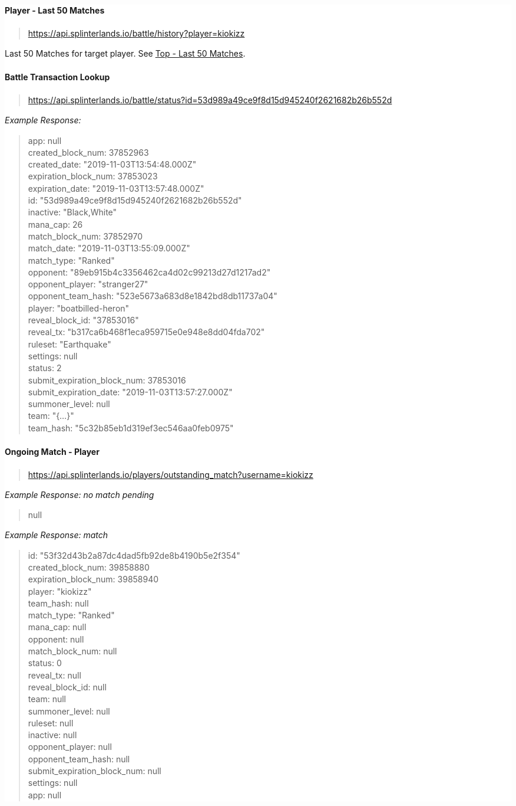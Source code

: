 #### Player - Last 50 Matches
> https://api.splinterlands.io/battle/history?player=kiokizz

Last 50 Matches for target player. See [Top - Last 50 Matches](#top---last-50-matches).

#### Battle Transaction Lookup
> https://api.splinterlands.io/battle/status?id=53d989a49ce9f8d15d945240f2621682b26b552d

_Example Response:_

>app: null <br>
created_block_num: 37852963 <br>
created_date: "2019-11-03T13:54:48.000Z" <br>
expiration_block_num: 37853023 <br>
expiration_date: "2019-11-03T13:57:48.000Z" <br>
id: "53d989a49ce9f8d15d945240f2621682b26b552d" <br>
inactive: "Black,White" <br>
mana_cap: 26 <br>
match_block_num: 37852970 <br>
match_date: "2019-11-03T13:55:09.000Z" <br>
match_type: "Ranked" <br>
opponent: "89eb915b4c3356462ca4d02c99213d27d1217ad2" <br>
opponent_player: "stranger27" <br>
opponent_team_hash: "523e5673a683d8e1842bd8db11737a04" <br>
player: "boatbilled-heron" <br>
reveal_block_id: "37853016" <br>
reveal_tx: "b317ca6b468f1eca959715e0e948e8dd04fda702" <br>
ruleset: "Earthquake" <br>
settings: null <br>
status: 2 <br>
submit_expiration_block_num: 37853016 <br>
submit_expiration_date: "2019-11-03T13:57:27.000Z" <br>
summoner_level: null <br>
team: "{…}" <br>
team_hash: "5c32b85eb1d319ef3ec546aa0feb0975" <br>

#### Ongoing Match - Player
> https://api.splinterlands.io/players/outstanding_match?username=kiokizz

_Example Response: no match pending_

> null 

_Example Response: match_

> id: "53f32d43b2a87dc4dad5fb92de8b4190b5e2f354" <br>
created_block_num: 39858880 <br>
expiration_block_num: 39858940 <br>
player: "kiokizz" <br>
team_hash: null <br>
match_type: "Ranked" <br>
mana_cap: null <br>
opponent: null <br>
match_block_num: null <br>
status: 0 <br>
reveal_tx: null <br>
reveal_block_id: null <br>
team: null <br>
summoner_level: null <br>
ruleset: null <br>
inactive: null <br>
opponent_player: null <br>
opponent_team_hash: null <br>
submit_expiration_block_num: null <br>
settings: null <br>
app: null <br>